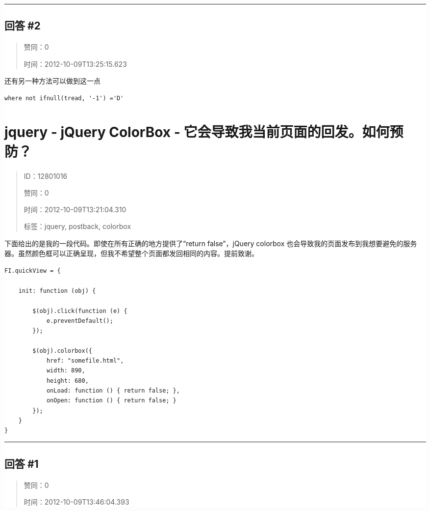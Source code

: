 * * *

## 回答 #2

> 赞同：0
> 
> 时间：2012-10-09T13:25:15.623

还有另一种方法可以做到这一点

```
where not ifnull(tread, '-1') ='D' 
```

# jquery - jQuery ColorBox - 它会导致我当前页面的回发。如何预防？

> ID：12801016
> 
> 赞同：0
> 
> 时间：2012-10-09T13:21:04.310
> 
> 标签：jquery, postback, colorbox

下面给出的是我的一段代码。即使在所有正确的地方提供了“return false”，jQuery colorbox 也会导致我的页面发布到我想要避免的服务器。虽然颜色框可以正确呈现，但我不希望整个页面都发回相同的内容。提前致谢。

```
FI.quickView = {

    init: function (obj) {

        $(obj).click(function (e) {
            e.preventDefault();
        });

        $(obj).colorbox({
            href: "somefile.html",
            width: 890,
            height: 680,
            onLoad: function () { return false; },
            onOpen: function () { return false; }
        });
    }
} 
```

* * *

## 回答 #1

> 赞同：0
> 
> 时间：2012-10-09T13:46:04.393

